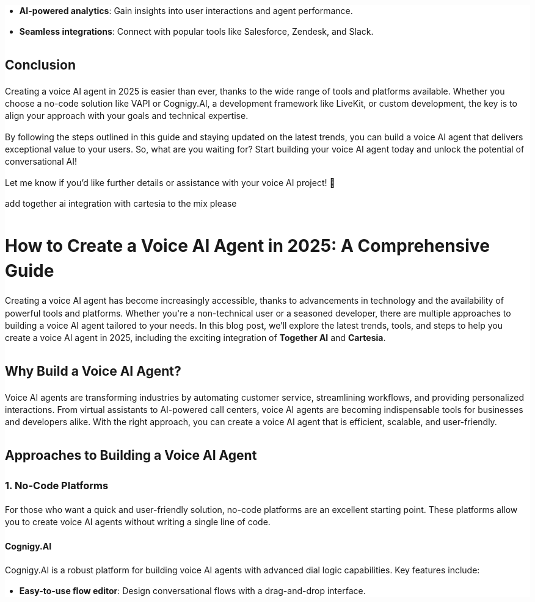 *   **AI-powered analytics**: Gain insights into user interactions and agent performance.

*   **Seamless integrations**: Connect with popular tools like Salesforce, Zendesk, and Slack.



## **Conclusion**

Creating a voice AI agent in 2025 is easier than ever, thanks to the wide range of tools and platforms available. Whether you choose a no-code solution like VAPI or Cognigy.AI, a development framework like LiveKit, or custom development, the key is to align your approach with your goals and technical expertise.

By following the steps outlined in this guide and staying updated on the latest trends, you can build a voice AI agent that delivers exceptional value to your users. So, what are you waiting for? Start building your voice AI agent today and unlock the potential of conversational AI!



Let me know if you’d like further details or assistance with your voice AI project! 🚀

add together ai integration with cartesia to the mix please

# How to Create a Voice AI Agent in 2025: A Comprehensive Guide

Creating a voice AI agent has become increasingly accessible, thanks to advancements in technology and the availability of powerful tools and platforms. Whether you're a non-technical user or a seasoned developer, there are multiple approaches to building a voice AI agent tailored to your needs. In this blog post, we’ll explore the latest trends, tools, and steps to help you create a voice AI agent in 2025, including the exciting integration of **Together AI** and **Cartesia**.



## **Why Build a Voice AI Agent?**

Voice AI agents are transforming industries by automating customer service, streamlining workflows, and providing personalized interactions. From virtual assistants to AI-powered call centers, voice AI agents are becoming indispensable tools for businesses and developers alike. With the right approach, you can create a voice AI agent that is efficient, scalable, and user-friendly.



## **Approaches to Building a Voice AI Agent**

### **1. No-Code Platforms**

For those who want a quick and user-friendly solution, no-code platforms are an excellent starting point. These platforms allow you to create voice AI agents without writing a single line of code.

#### **Cognigy.AI**

Cognigy.AI is a robust platform for building voice AI agents with advanced dial logic capabilities. Key features include:

*   **Easy-to-use flow editor**: Design conversational flows with a drag-and-drop interface.
